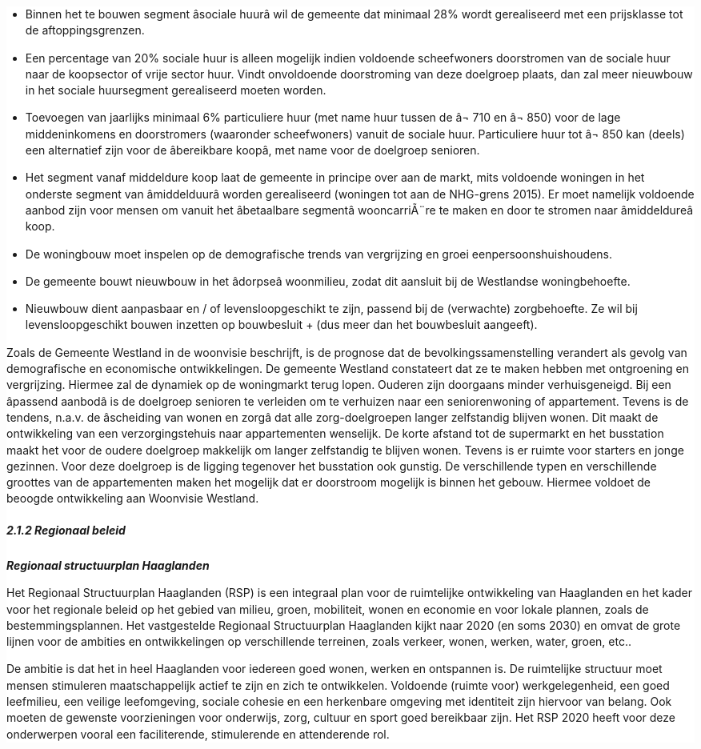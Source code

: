 * Binnen het te bouwen segment âsociale huurâ wil de gemeente dat minimaal 28% wordt gerealiseerd met een prijsklasse tot de aftoppingsgrenzen.

* Een percentage van 20% sociale huur is alleen mogelijk indien voldoende scheefwoners doorstromen van de sociale huur naar de koopsector of vrije sector huur. Vindt onvoldoende doorstroming van deze doelgroep plaats, dan zal meer nieuwbouw in het sociale huursegment gerealiseerd moeten worden.

* Toevoegen van jaarlijks minimaal 6% particuliere huur (met name huur tussen de â¬ 710 en â¬ 850\) voor de lage middeninkomens en doorstromers (waaronder scheefwoners) vanuit de sociale huur. Particuliere huur tot â¬ 850 kan (deels) een alternatief zijn voor de âbereikbare koopâ, met name voor de doelgroep senioren.

* Het segment vanaf middeldure koop laat de gemeente in principe over aan de markt, mits voldoende woningen in het onderste segment van âmiddelduurâ worden gerealiseerd (woningen tot aan de NHG\-grens 2015\). Er moet namelijk voldoende aanbod zijn voor mensen om vanuit het âbetaalbare segmentâ wooncarriÃ¨re te maken en door te stromen naar âmiddeldureâ koop.

* De woningbouw moet inspelen op de demografische trends van vergrijzing en groei eenpersoonshuishoudens.

* De gemeente bouwt nieuwbouw in het âdorpseâ woonmilieu, zodat dit aansluit bij de Westlandse woningbehoefte.

* Nieuwbouw dient aanpasbaar en / of levensloopgeschikt te zijn, passend bij de (verwachte) zorgbehoefte. Ze wil bij levensloopgeschikt bouwen inzetten op bouwbesluit \+ (dus meer dan het bouwbesluit aangeeft).

Zoals de Gemeente Westland in de woonvisie beschrijft, is de prognose dat de bevolkingssamenstelling verandert als gevolg van demografische en economische ontwikkelingen. De gemeente Westland constateert dat ze te maken hebben met ontgroening en vergrijzing. Hiermee zal de dynamiek op de woningmarkt terug lopen. Ouderen zijn doorgaans minder verhuisgeneigd. Bij een âpassend aanbodâ is de doelgroep senioren te verleiden om te verhuizen naar een seniorenwoning of appartement. Tevens is de tendens, n.a.v. de âscheiding van wonen en zorgâ dat alle zorg\-doelgroepen langer zelfstandig blijven wonen. Dit maakt de ontwikkeling van een verzorgingstehuis naar appartementen wenselijk. De korte afstand tot de supermarkt en het busstation maakt het voor de oudere doelgroep makkelijk om langer zelfstandig te blijven wonen. Tevens is er ruimte voor starters en jonge gezinnen. Voor deze doelgroep is de ligging tegenover het busstation ook gunstig. De verschillende typen en verschillende groottes van de appartementen maken het mogelijk dat er doorstroom mogelijk is binnen het gebouw. Hiermee voldoet de beoogde ontwikkeling aan Woonvisie Westland.

##### 2\.1\.2 Regionaal beleid

***Regionaal structuurplan Haaglanden***

Het Regionaal Structuurplan Haaglanden (RSP) is een integraal plan voor de ruimtelijke ontwikkeling van Haaglanden en het kader voor het regionale beleid op het gebied van milieu, groen, mobiliteit, wonen en economie en voor lokale plannen, zoals de bestemmingsplannen. Het vastgestelde Regionaal Structuurplan Haaglanden kijkt naar 2020 (en soms 2030\) en omvat de grote lijnen voor de ambities en ontwikkelingen op verschillende terreinen, zoals verkeer, wonen, werken, water, groen, etc..

De ambitie is dat het in heel Haaglanden voor iedereen goed wonen, werken en ontspannen is. De ruimtelijke structuur moet mensen stimuleren maatschappelijk actief te zijn en zich te ontwikkelen. Voldoende (ruimte voor) werkgelegenheid, een goed leefmilieu, een veilige leefomgeving, sociale cohesie en een herkenbare omgeving met identiteit zijn hiervoor van belang. Ook moeten de gewenste voorzieningen voor onderwijs, zorg, cultuur en sport goed bereikbaar zijn. Het RSP 2020 heeft voor deze onderwerpen vooral een faciliterende, stimulerende en attenderende rol.
